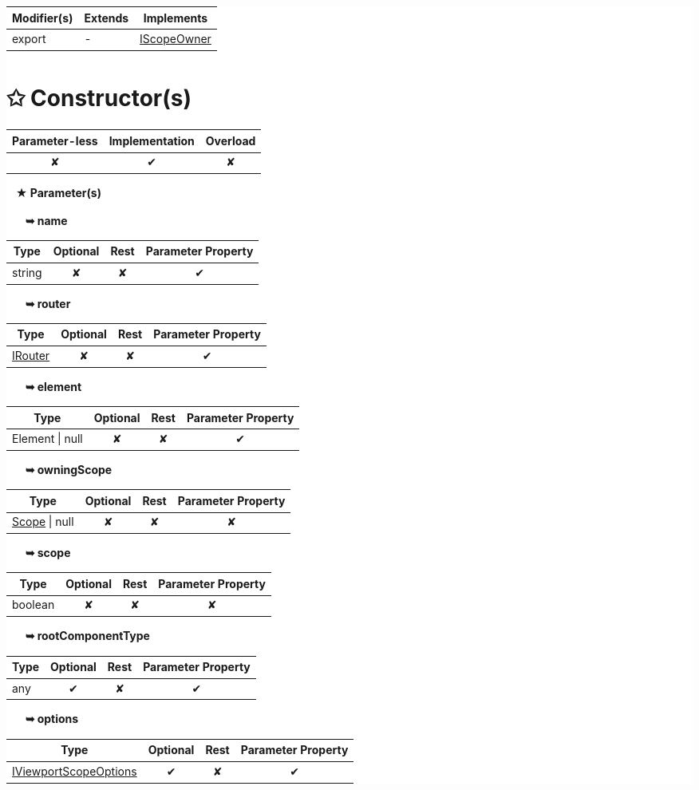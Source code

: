 | Modifier(s)                            | Extends                      | Implements                                    |
|----------------------------------------|------------------------------|-----------------------------------------------|
| export | - | [IScopeOwner](/router/interface/scope/iscopeowner.md) |

# &#10025; Constructor(s)

| Parameter-less                         | Implementation                          | Overload                          |
|:--------------------------------------:|:---------------------------------------:|:---------------------------------:|
| ✘ | ✔ | ✘ |

&nbsp;&nbsp; **&#9733; Parameter(s)**

&nbsp;&nbsp;&nbsp;&nbsp;&nbsp; **&#10149; name**

| Type                        | Optional                           | Rest                          | Parameter Property                          |
|-----------------------------|:----------------------------------:|:-----------------------------:|:-------------------------------------------:|
| string | ✘  | ✘ | ✔ |

&nbsp;&nbsp;&nbsp;&nbsp;&nbsp; **&#10149; router**

| Type                        | Optional                           | Rest                          | Parameter Property                          |
|-----------------------------|:----------------------------------:|:-----------------------------:|:-------------------------------------------:|
| [IRouter](/router/interface/router/irouter.md) | ✘  | ✘ | ✔ |

&nbsp;&nbsp;&nbsp;&nbsp;&nbsp; **&#10149; element**

| Type                        | Optional                           | Rest                          | Parameter Property                          |
|-----------------------------|:----------------------------------:|:-----------------------------:|:-------------------------------------------:|
| Element &#124; null | ✘  | ✘ | ✔ |

&nbsp;&nbsp;&nbsp;&nbsp;&nbsp; **&#10149; owningScope**

| Type                        | Optional                           | Rest                          | Parameter Property                          |
|-----------------------------|:----------------------------------:|:-----------------------------:|:-------------------------------------------:|
| [Scope](/router/class/scope/scope.md) &#124; null | ✘  | ✘ | ✘ |

&nbsp;&nbsp;&nbsp;&nbsp;&nbsp; **&#10149; scope**

| Type                        | Optional                           | Rest                          | Parameter Property                          |
|-----------------------------|:----------------------------------:|:-----------------------------:|:-------------------------------------------:|
| boolean | ✘  | ✘ | ✘ |

&nbsp;&nbsp;&nbsp;&nbsp;&nbsp; **&#10149; rootComponentType**

| Type                        | Optional                           | Rest                          | Parameter Property                          |
|-----------------------------|:----------------------------------:|:-----------------------------:|:-------------------------------------------:|
| any | ✔  | ✘ | ✔ |

&nbsp;&nbsp;&nbsp;&nbsp;&nbsp; **&#10149; options**

| Type                        | Optional                           | Rest                          | Parameter Property                          |
|-----------------------------|:----------------------------------:|:-----------------------------:|:-------------------------------------------:|
| [IViewportScopeOptions](/router/interface/viewport-scope/iviewportscopeoptions.md) | ✔  | ✘ | ✔ |
